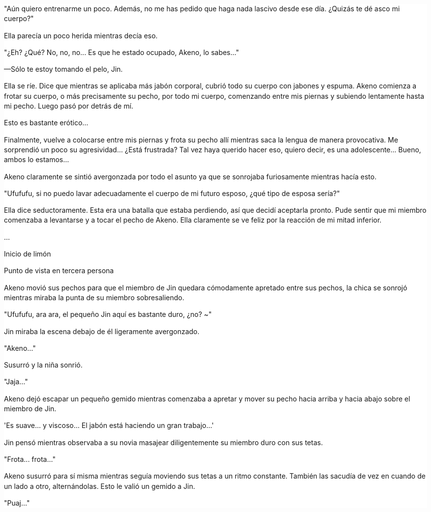 "Aún quiero entrenarme un poco. Además, no me has pedido que haga nada lascivo desde ese día. ¿Quizás te dé asco mi cuerpo?"

Ella parecía un poco herida mientras decía eso.

"¿Eh? ¿Qué? No, no, no... Es que he estado ocupado, Akeno, lo sabes..."

—Sólo te estoy tomando el pelo, Jin.

Ella se ríe. Dice que mientras se aplicaba más jabón corporal, cubrió todo su cuerpo con jabones y espuma. Akeno comienza a frotar su cuerpo, o más precisamente su pecho, por todo mi cuerpo, comenzando entre mis piernas y subiendo lentamente hasta mi pecho. Luego pasó por detrás de mí.

Esto es bastante erótico…

Finalmente, vuelve a colocarse entre mis piernas y frota su pecho allí mientras saca la lengua de manera provocativa. Me sorprendió un poco su agresividad... ¿Está frustrada? Tal vez haya querido hacer eso, quiero decir, es una adolescente... Bueno, ambos lo estamos...

Akeno claramente se sintió avergonzada por todo el asunto ya que se sonrojaba furiosamente mientras hacía esto.

"Ufufufu, si no puedo lavar adecuadamente el cuerpo de mi futuro esposo, ¿qué tipo de esposa sería?"

Ella dice seductoramente. Esta era una batalla que estaba perdiendo, así que decidí aceptarla pronto. Pude sentir que mi miembro comenzaba a levantarse y a tocar el pecho de Akeno. Ella claramente se ve feliz por la reacción de mi mitad inferior.

…

Inicio de limón

Punto de vista en tercera persona

Akeno movió sus pechos para que el miembro de Jin quedara cómodamente apretado entre sus pechos, la chica se sonrojó mientras miraba la punta de su miembro sobresaliendo.

"Ufufufu, ara ara, el pequeño Jin aquí es bastante duro, ¿no? ~"

Jin miraba la escena debajo de él ligeramente avergonzado.

"Akeno…"

Susurró y la niña sonrió.

"Jaja…"

Akeno dejó escapar un pequeño gemido mientras comenzaba a apretar y mover su pecho hacia arriba y hacia abajo sobre el miembro de Jin.

'Es suave... y viscoso... El jabón está haciendo un gran trabajo...'

Jin pensó mientras observaba a su novia masajear diligentemente su miembro duro con sus tetas.

"Frota... frota..."

Akeno susurró para sí misma mientras seguía moviendo sus tetas a un ritmo constante. También las sacudía de vez en cuando de un lado a otro, alternándolas. Esto le valió un gemido a Jin.

"Puaj…"
